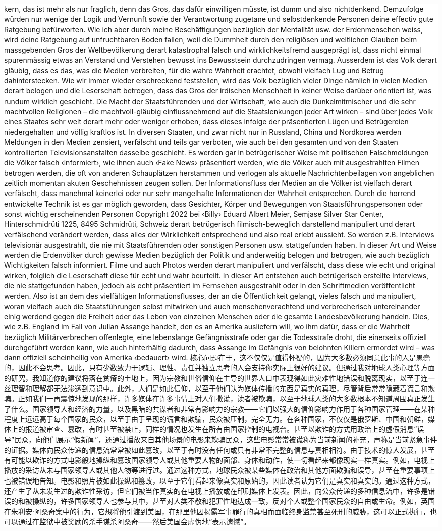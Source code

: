 kern, das ist mehr als nur fraglich, denn das Gros, das dafür einwilligen müsste, ist dumm und also nichtdenkend. Demzufolge würden nur wenige der Logik und Vernunft sowie der Verantwortung zugetane und selbstdenkende Personen deine effectiv gute Ratgebung befürworten. Wie ich aber durch meine Beschäftigungen bezüglich der Mentalität usw. der Erdenmenschen weiss, wird deine Ratgebung auf unfruchtbaren Boden fallen, weil die Dummheit durch den religiösen und weltlichen Glauben beim massgebenden Gros der Weltbevölkerung derart katastrophal falsch und wirklichkeitsfremd ausgeprägt ist, dass nicht einmal spurenmässig etwas an Verstand und Verstehen bewusst ins Bewusstsein durchzudringen vermag. Ausserdem ist das Volk derart gläubig, dass es das, was die Medien verbreiten, für die wahre Wahrheit erachtet, obwohl vielfach Lug und Betrug dahinterstecken. Wie wir immer wieder erschreckend feststellen, wird das Volk bezüglich vieler Dinge nämlich in vielen Medien derart belogen und die Leserschaft betrogen, dass das Gros der irdischen Menschheit in keiner Weise darüber orientiert ist, was rundum wirklich geschieht. Die Macht der Staatsführenden und der Wirtschaft, wie auch die Dunkelmitmischer und die sehr machtvollen Religionen – die machtvoll-gläubig einflussnehmend auf die Staatslenkungen jeder Art wirken – sind über jedes Volk eines Staates sehr weit derart mehr oder weniger erhoben, dass dieses infolge der präsentierten Lügen und Betrügereien niedergehalten und völlig kraftlos ist. In diversen Staaten, und zwar nicht nur in Russland, China und Nordkorea werden Meldungen in den Medien zensiert, verfälscht und teils gar verboten, wie auch bei den gesamten und von den Staaten kontrollierten Televisionsanstalten dasselbe geschieht. Es werden gar in betrügerischer Weise mit politischen Falschmeldungen die Völker falsch ‹informiert›, wie ihnen auch ‹Fake News› präsentiert werden, wie die Völker auch mit ausgestrahlten Filmen betrogen werden, die oft von anderen Schauplätzen herstammen und verlogen als aktuelle Nachrichtenbeilagen von angeblichen zeitlich momentan akuten Geschehnissen zeugen sollen. Der Informationsfluss der Medien an die Völker ist vielfach derart verfälscht, dass manchmal keinerlei oder nur sehr mangelhafte Informationen der Wahrheit entsprechen. Durch die horrend entwickelte Technik ist es gar möglich geworden, dass Gesichter, Körper und Bewegungen von Staatsführungspersonen oder sonst wichtig erscheinenden Personen Copyright 2022 bei ‹Billy› Eduard Albert Meier, Semjase Silver Star Center, Hinterschmidrüti 1225, 8495 Schmidrüti, Schweiz derart betrügerisch filmisch-beweglich darstellend manipuliert und derart verfälschend verändert werden, dass alles der Wirklichkeit entsprechend und also real erlebt aussieht. So werden z.B. Interviews televisionär ausgestrahlt, die nie mit Staatsführenden oder sonstigen Personen usw. stattgefunden haben. In dieser Art und Weise werden die Erdenvölker durch gewisse Medien bezüglich der Politik und anderweitig belogen und betrogen, wie auch bezüglich Wichtigkeiten falsch informiert. Filme und auch Photos werden derart manipuliert und verfälscht, dass diese wie echt und original wirken, folglich die Leserschaft diese für echt und wahr beurteilt. In dieser Art entstehen auch betrügerisch erstellte Interviews, die nie stattgefunden haben, jedoch als echt präsentiert im Fernsehen ausgestrahlt oder in den Schriftmedien veröffentlicht werden. Also ist an dem des vielfältigen Informationsflusses, der an die Öffentlichkeit gelangt, vieles falsch und manipuliert, woran vielfach auch die Staatsführungen selbst mitwirken und auch menschenverachtend und verbrecherisch untereinander einig werdend gegen die Freiheit oder das Leben von einzelnen Menschen oder die gesamte Landesbevölkerung handeln. Dies, wie z.B. England im Fall von Julian Assange handelt, den es an Amerika ausliefern will, wo ihm dafür, dass er die Wahrheit bezüglich Militärverbrechen offenlegte, eine lebenslange Gefängnisstrafe oder gar die Todesstrafe droht, die einerseits offiziell durchgeführt werden kann, wie auch hinterhältig dadurch, dass Assange im Gefängnis von belohnten Killern ermordet wird – was dann offiziell scheinheilig von Amerika ‹bedauert› wird.
核心问题在于，这不仅仅是值得怀疑的，因为大多数必须同意此事的人是愚蠢的，因此不会思考。因此，只有少数致力于逻辑、理性、责任并独立思考的人会支持你实际上很好的建议。但通过我对地球人类心理等方面的研究，我知道你的建议将落在贫瘠的土地上，因为宗教和世俗信仰在主导的世界人口中表现得如此灾难性地错误和脱离现实，以至于连一丝理智和理解都无法渗透到意识中。此外，人们是如此信仰，以至于他们认为媒体传播的东西是真实的真理，尽管背后常常隐藏着谎言和欺骗。正如我们一再震惊地发现的那样，许多媒体在许多事情上对人们撒谎，读者被欺骗，以至于地球人类的大多数根本不知道周围真正发生了什么。国家领导人和经济的力量，以及黑暗的共谋者和非常有影响力的宗教——它们以强大的信仰影响力作用于各种国家管理——在某种程度上远远高于每个国家的民众，以至于由于呈现的谎言和欺骗，民众被压制，完全无力。在各种国家，不仅仅是俄罗斯、中国和朝鲜，媒体上的报道被审查、篡改，有时甚至被禁止，同样的情况也发生在所有由国家控制的电视台。甚至以欺诈的方式用政治上的虚假消息“误导”民众，向他们展示“假新闻”，还通过播放来自其他场景的电影来欺骗民众，这些电影常常被谎称为当前新闻的补充，声称是当前紧急事件的证据。媒体向民众传递的信息流常常被如此篡改，以至于有时没有任何或只有非常不完整的信息与真相相符。由于技术的惊人发展，甚至有可能以欺诈的方式电影般地操纵和篡改国家领导人或其他重要人物的面部、身体和动作，使一切看起来都像现实一样真实。例如，电视上播放的采访从未与国家领导人或其他人物等进行过。通过这种方式，地球民众被某些媒体在政治和其他方面欺骗和误导，甚至在重要事项上也被错误地告知。电影和照片被如此操纵和篡改，以至于它们看起来像真实和原始的，因此读者认为它们是真实和真实的。通过这种方式，还产生了从未发生过的欺诈性采访，但它们被当作真实的在电视上播放或在印刷媒体上发表。因此，向公众传递的多种信息流中，许多是错误的和被操纵的，许多国家领导人也参与其中，甚至对人类不敬和犯罪性地达成一致，反对个人或整个国家民众的自由或生命。例如，英国在朱利安·阿桑奇案中的行为，它想将他引渡到美国，在那里他因揭露军事罪行的真相而面临终身监禁甚至死刑的威胁，这可以正式执行，也可以通过在监狱中被奖励的杀手谋杀阿桑奇——然后美国会虚伪地“表示遗憾”。
